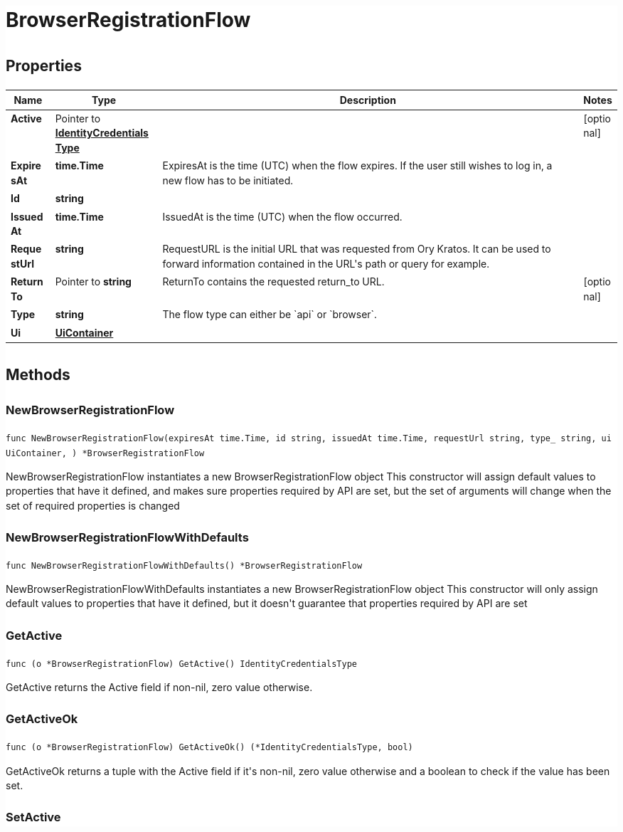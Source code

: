 # BrowserRegistrationFlow

## Properties

Name | Type | Description | Notes
------------ | ------------- | ------------- | -------------
**Active** | Pointer to [**IdentityCredentialsType**](IdentityCredentialsType.md) |  | [optional] 
**ExpiresAt** | **time.Time** | ExpiresAt is the time (UTC) when the flow expires. If the user still wishes to log in, a new flow has to be initiated. | 
**Id** | **string** |  | 
**IssuedAt** | **time.Time** | IssuedAt is the time (UTC) when the flow occurred. | 
**RequestUrl** | **string** | RequestURL is the initial URL that was requested from Ory Kratos. It can be used to forward information contained in the URL&#39;s path or query for example. | 
**ReturnTo** | Pointer to **string** | ReturnTo contains the requested return_to URL. | [optional] 
**Type** | **string** | The flow type can either be &#x60;api&#x60; or &#x60;browser&#x60;. | 
**Ui** | [**UiContainer**](UiContainer.md) |  | 

## Methods

### NewBrowserRegistrationFlow

`func NewBrowserRegistrationFlow(expiresAt time.Time, id string, issuedAt time.Time, requestUrl string, type_ string, ui UiContainer, ) *BrowserRegistrationFlow`

NewBrowserRegistrationFlow instantiates a new BrowserRegistrationFlow object
This constructor will assign default values to properties that have it defined,
and makes sure properties required by API are set, but the set of arguments
will change when the set of required properties is changed

### NewBrowserRegistrationFlowWithDefaults

`func NewBrowserRegistrationFlowWithDefaults() *BrowserRegistrationFlow`

NewBrowserRegistrationFlowWithDefaults instantiates a new BrowserRegistrationFlow object
This constructor will only assign default values to properties that have it defined,
but it doesn't guarantee that properties required by API are set

### GetActive

`func (o *BrowserRegistrationFlow) GetActive() IdentityCredentialsType`

GetActive returns the Active field if non-nil, zero value otherwise.

### GetActiveOk

`func (o *BrowserRegistrationFlow) GetActiveOk() (*IdentityCredentialsType, bool)`

GetActiveOk returns a tuple with the Active field if it's non-nil, zero value otherwise
and a boolean to check if the value has been set.

### SetActive
